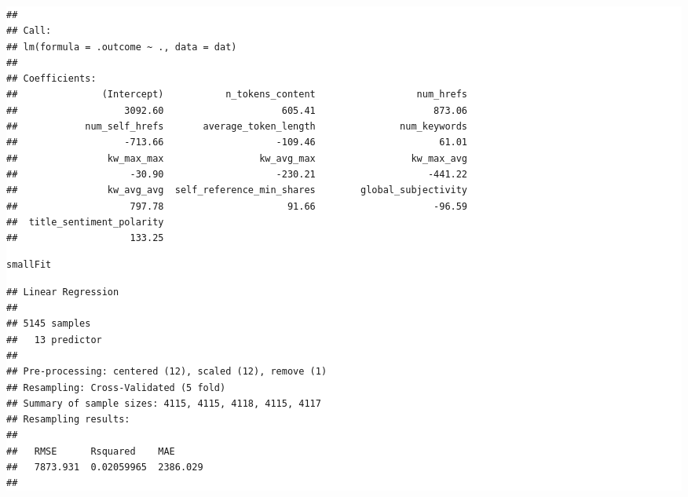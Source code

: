     ## 
    ## Call:
    ## lm(formula = .outcome ~ ., data = dat)
    ## 
    ## Coefficients:
    ##               (Intercept)           n_tokens_content                  num_hrefs  
    ##                   3092.60                     605.41                     873.06  
    ##            num_self_hrefs       average_token_length               num_keywords  
    ##                   -713.66                    -109.46                      61.01  
    ##                kw_max_max                 kw_avg_max                 kw_max_avg  
    ##                    -30.90                    -230.21                    -441.22  
    ##                kw_avg_avg  self_reference_min_shares        global_subjectivity  
    ##                    797.78                      91.66                     -96.59  
    ##  title_sentiment_polarity  
    ##                    133.25

``` r
smallFit
```

    ## Linear Regression 
    ## 
    ## 5145 samples
    ##   13 predictor
    ## 
    ## Pre-processing: centered (12), scaled (12), remove (1) 
    ## Resampling: Cross-Validated (5 fold) 
    ## Summary of sample sizes: 4115, 4115, 4118, 4115, 4117 
    ## Resampling results:
    ## 
    ##   RMSE      Rsquared    MAE     
    ##   7873.931  0.02059965  2386.029
    ## 